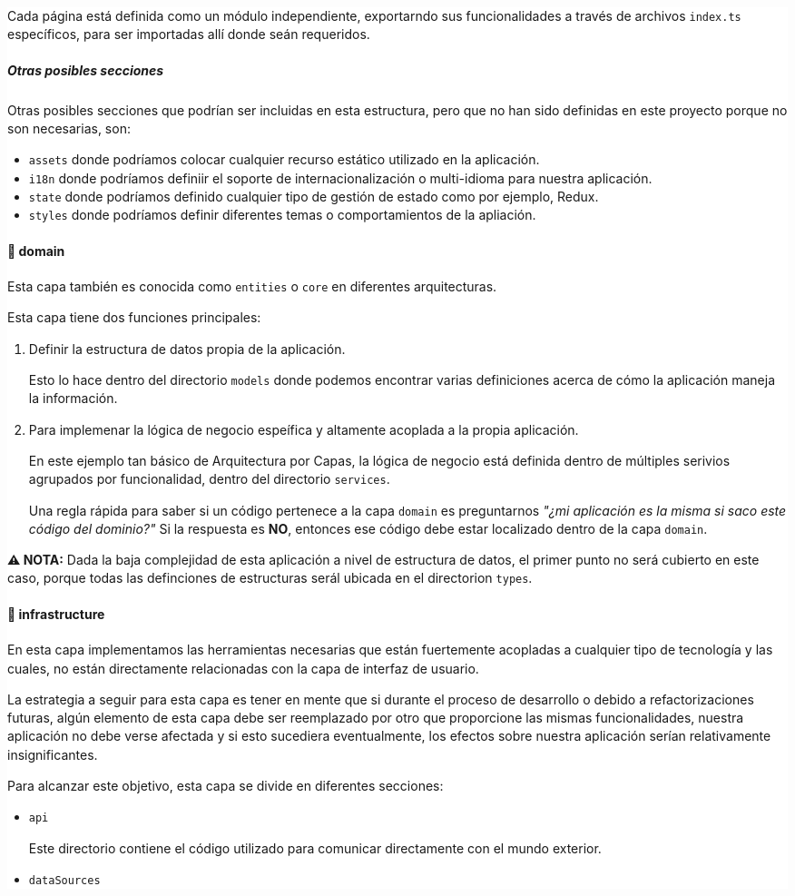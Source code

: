 Cada página está definida como un módulo independiente, exportarndo sus funcionalidades a través de archivos `index.ts` específicos, para ser importadas allí donde seán requeridos.

##### <a id="repository-overview-architecture-view-other-elements"></a>Otras posibles secciones

Otras posibles secciones que podrían ser incluidas en esta estructura, pero que no han sido definidas en este proyecto porque no son necesarias, son:

-   `assets` donde podríamos colocar cualquier recurso estático utilizado en la aplicación.
-   `i18n` donde podríamos definiir el soporte de internacionalización o multi-idioma para nuestra aplicación.
-   `state` donde podríamos definido cualquier tipo de gestión de estado como por ejemplo, Redux.
-   `styles` donde podríamos definir diferentes temas o comportamientos de la apliación.

#### <a id="repository-overview-architecture-domain"></a>🎯 domain

Esta capa también es conocida como `entities` o `core` en diferentes arquitecturas.

Esta capa tiene dos funciones principales:

1.  Definir la estructura de datos propia de la aplicación.

    Esto lo hace dentro del directorio `models` donde podemos encontrar varias definiciones acerca de cómo la aplicación maneja la información.

2.  Para implemenar la lógica de negocio espeífica y altamente acoplada a la propia aplicación.

    En este ejemplo tan básico de Arquitectura por Capas, la lógica de negocio está definida dentro de múltiples serivios agrupados por funcionalidad, dentro del directorio `services`.

    Una regla rápida para saber si un código pertenece a la capa `domain` es preguntarnos _"¿mi aplicación es la misma si saco este código del dominio?"_ Si la respuesta es **NO**, entonces ese código debe estar localizado dentro de la capa `domain`.

**⚠️ NOTA:** Dada la baja complejidad de esta aplicación a nivel de estructura de datos, el primer punto no será cubierto en este caso, porque todas las definciones de estructuras serál ubicada en el directorion `types`.

#### <a id="repository-overview-architecture-infrastructure"></a>🧩 infrastructure

En esta capa implementamos las herramientas necesarias que están fuertemente acopladas a cualquier tipo de tecnología y las cuales, no están directamente relacionadas con la capa de interfaz de usuario.

La estrategia a seguir para esta capa es tener en mente que si durante el proceso de desarrollo o debido a refactorizaciones futuras, algún elemento de esta capa debe ser reemplazado por otro que proporcione las mismas funcionalidades, nuestra aplicación no debe verse afectada y si esto sucediera eventualmente, los efectos sobre nuestra aplicación serían relativamente insignificantes.

Para alcanzar este objetivo, esta capa se divide en diferentes secciones:

-   `api`

    Este directorio contiene el código utilizado para comunicar directamente con el mundo exterior.

-   `dataSources`
